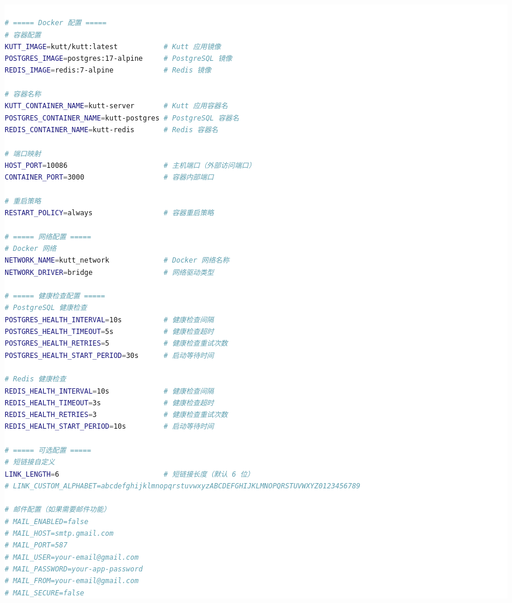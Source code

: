 ```bash

# ===== Docker 配置 =====
# 容器配置
KUTT_IMAGE=kutt/kutt:latest           # Kutt 应用镜像
POSTGRES_IMAGE=postgres:17-alpine     # PostgreSQL 镜像
REDIS_IMAGE=redis:7-alpine            # Redis 镜像

# 容器名称
KUTT_CONTAINER_NAME=kutt-server       # Kutt 应用容器名
POSTGRES_CONTAINER_NAME=kutt-postgres # PostgreSQL 容器名
REDIS_CONTAINER_NAME=kutt-redis       # Redis 容器名

# 端口映射
HOST_PORT=10086                       # 主机端口（外部访问端口）
CONTAINER_PORT=3000                   # 容器内部端口

# 重启策略
RESTART_POLICY=always                 # 容器重启策略

# ===== 网络配置 =====
# Docker 网络
NETWORK_NAME=kutt_network             # Docker 网络名称
NETWORK_DRIVER=bridge                 # 网络驱动类型

# ===== 健康检查配置 =====
# PostgreSQL 健康检查
POSTGRES_HEALTH_INTERVAL=10s          # 健康检查间隔
POSTGRES_HEALTH_TIMEOUT=5s            # 健康检查超时
POSTGRES_HEALTH_RETRIES=5             # 健康检查重试次数
POSTGRES_HEALTH_START_PERIOD=30s      # 启动等待时间

# Redis 健康检查
REDIS_HEALTH_INTERVAL=10s             # 健康检查间隔
REDIS_HEALTH_TIMEOUT=3s               # 健康检查超时
REDIS_HEALTH_RETRIES=3                # 健康检查重试次数
REDIS_HEALTH_START_PERIOD=10s         # 启动等待时间

# ===== 可选配置 =====
# 短链接自定义
LINK_LENGTH=6                         # 短链接长度（默认 6 位）
# LINK_CUSTOM_ALPHABET=abcdefghijklmnopqrstuvwxyzABCDEFGHIJKLMNOPQRSTUVWXYZ0123456789

# 邮件配置（如果需要邮件功能）
# MAIL_ENABLED=false
# MAIL_HOST=smtp.gmail.com
# MAIL_PORT=587
# MAIL_USER=your-email@gmail.com
# MAIL_PASSWORD=your-app-password
# MAIL_FROM=your-email@gmail.com
# MAIL_SECURE=false
```
